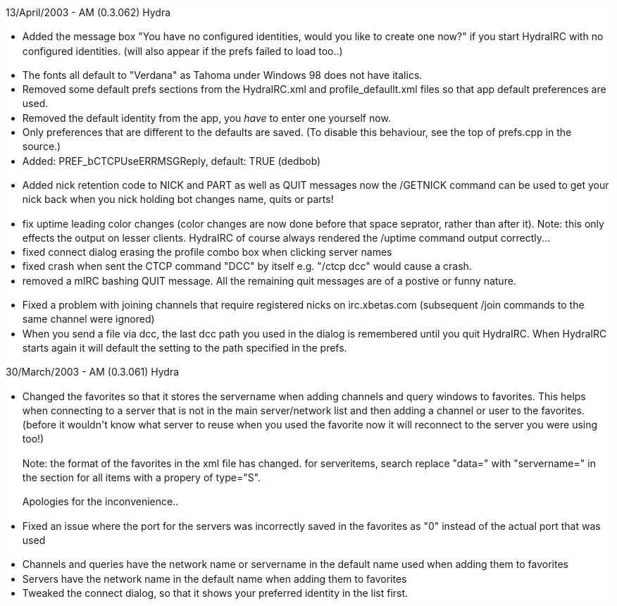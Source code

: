 13/April/2003 - AM (0.3.062)
  Hydra
  * Added the message box "You have no configured identities, would
    you like to create one now?" if you start HydraIRC with no configured
    identities.  (will also appear if the prefs failed to load too..)
  + The fonts all default to "Verdana" as Tahoma under Windows 98 does
    not have italics.
  + Removed some default prefs sections from the HydraIRC.xml and
    profile_defaullt.xml files so that app default preferences are used.    
  + Removed the default identity from the app, you *have* to enter one
    yourself now.
  + Only preferences that are different to the defaults are saved.
    (To disable this behaviour, see the top of prefs.cpp in the source.)
  + Added: PREF_bCTCPUseERRMSGReply, default: TRUE (dedbob)
  * Added nick retention code to NICK and PART as well as QUIT messages
    now the /GETNICK command can be used to get your nick back when you
    nick holding bot changes name, quits or parts!
  + fix uptime leading color changes (color changes are now done before
    that space seprator, rather than after it).  Note:  this only effects
    the output on lesser clients.  HydraIRC of course always rendered the
    /uptime command output correctly...
  + fixed connect dialog erasing the profile combo box when clicking
    server names
  + fixed crash when sent the CTCP command "DCC" by itself
    e.g. "/ctcp <yournick> dcc" would cause a crash.
  + removed a mIRC bashing QUIT message.  All the remaining quit messages
    are of a postive or funny nature.
  * Fixed a problem with joining channels that require registered nicks on
    irc.xbetas.com (subsequent /join commands to the same channel were
    ignored)
  * When you send a file via dcc, the last dcc path you used in the dialog
    is remembered until you quit HydraIRC.  When HydraIRC starts again it
    will default the setting to the path specified in the prefs.

  
30/March/2003 - AM (0.3.061)
  Hydra
  * Changed the favorites so that it stores the servername when adding
    channels and query windows to favorites.
    This helps when connecting to a server that is not in the main
    server/network list and then adding a channel or user to the favorites.
    (before it wouldn't know what server to reuse when you used the favorite
    now it will reconnect to the server you were using too!)
    
    Note: the format of the favorites in the xml file has changed.
    for serveritems, search replace "data=" with "servername=" in
    the <favorites> section for all <favorite> items with a propery of
    type="S".
    
    Apologies for the inconvenience..
    
  + Fixed an issue where the port for the servers was incorrectly saved
    in the favorites as "0" instead of the actual port that was used
  * Channels and queries have the network name or servername in the
    default name used when adding them to favorites
  * Servers have the network name in the default name when adding them to
    favorites
  * Tweaked the connect dialog, so that it shows your preferred identity
    in the list first.
